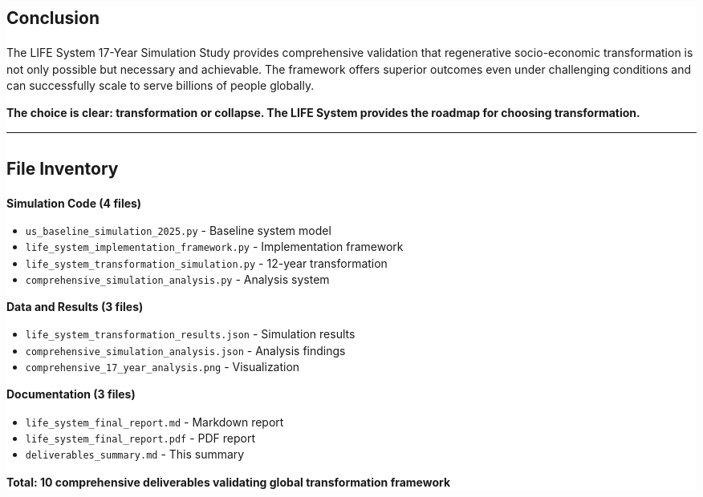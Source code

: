 ## Conclusion

The LIFE System 17-Year Simulation Study provides comprehensive validation that regenerative socio-economic transformation is not only possible but necessary and achievable. The framework offers superior outcomes even under challenging conditions and can successfully scale to serve billions of people globally.

**The choice is clear: transformation or collapse. The LIFE System provides the roadmap for choosing transformation.**

---

## File Inventory

**Simulation Code (4 files)**
- `us_baseline_simulation_2025.py` - Baseline system model
- `life_system_implementation_framework.py` - Implementation framework
- `life_system_transformation_simulation.py` - 12-year transformation
- `comprehensive_simulation_analysis.py` - Analysis system

**Data and Results (3 files)**
- `life_system_transformation_results.json` - Simulation results
- `comprehensive_simulation_analysis.json` - Analysis findings
- `comprehensive_17_year_analysis.png` - Visualization

**Documentation (3 files)**
- `life_system_final_report.md` - Markdown report
- `life_system_final_report.pdf` - PDF report
- `deliverables_summary.md` - This summary

**Total: 10 comprehensive deliverables validating global transformation framework**

